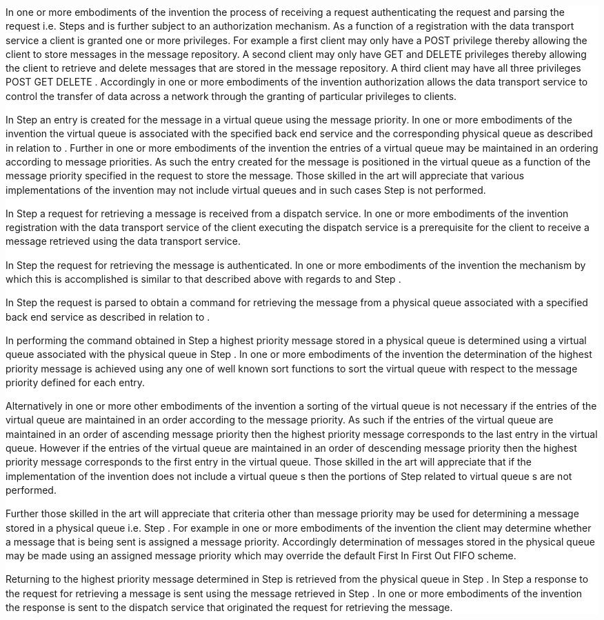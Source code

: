 In one or more embodiments of the invention the process of receiving a request authenticating the request and parsing the request i.e. Steps and is further subject to an authorization mechanism. As a function of a registration with the data transport service a client is granted one or more privileges. For example a first client may only have a POST privilege thereby allowing the client to store messages in the message repository. A second client may only have GET and DELETE privileges thereby allowing the client to retrieve and delete messages that are stored in the message repository. A third client may have all three privileges POST GET DELETE . Accordingly in one or more embodiments of the invention authorization allows the data transport service to control the transfer of data across a network through the granting of particular privileges to clients.

In Step an entry is created for the message in a virtual queue using the message priority. In one or more embodiments of the invention the virtual queue is associated with the specified back end service and the corresponding physical queue as described in relation to . Further in one or more embodiments of the invention the entries of a virtual queue may be maintained in an ordering according to message priorities. As such the entry created for the message is positioned in the virtual queue as a function of the message priority specified in the request to store the message. Those skilled in the art will appreciate that various implementations of the invention may not include virtual queues and in such cases Step is not performed.

In Step a request for retrieving a message is received from a dispatch service. In one or more embodiments of the invention registration with the data transport service of the client executing the dispatch service is a prerequisite for the client to receive a message retrieved using the data transport service.

In Step the request for retrieving the message is authenticated. In one or more embodiments of the invention the mechanism by which this is accomplished is similar to that described above with regards to and Step .

In Step the request is parsed to obtain a command for retrieving the message from a physical queue associated with a specified back end service as described in relation to .

In performing the command obtained in Step a highest priority message stored in a physical queue is determined using a virtual queue associated with the physical queue in Step . In one or more embodiments of the invention the determination of the highest priority message is achieved using any one of well known sort functions to sort the virtual queue with respect to the message priority defined for each entry.

Alternatively in one or more other embodiments of the invention a sorting of the virtual queue is not necessary if the entries of the virtual queue are maintained in an order according to the message priority. As such if the entries of the virtual queue are maintained in an order of ascending message priority then the highest priority message corresponds to the last entry in the virtual queue. However if the entries of the virtual queue are maintained in an order of descending message priority then the highest priority message corresponds to the first entry in the virtual queue. Those skilled in the art will appreciate that if the implementation of the invention does not include a virtual queue s then the portions of Step related to virtual queue s are not performed.

Further those skilled in the art will appreciate that criteria other than message priority may be used for determining a message stored in a physical queue i.e. Step . For example in one or more embodiments of the invention the client may determine whether a message that is being sent is assigned a message priority. Accordingly determination of messages stored in the physical queue may be made using an assigned message priority which may override the default First In First Out FIFO scheme.

Returning to the highest priority message determined in Step is retrieved from the physical queue in Step . In Step a response to the request for retrieving a message is sent using the message retrieved in Step . In one or more embodiments of the invention the response is sent to the dispatch service that originated the request for retrieving the message.
